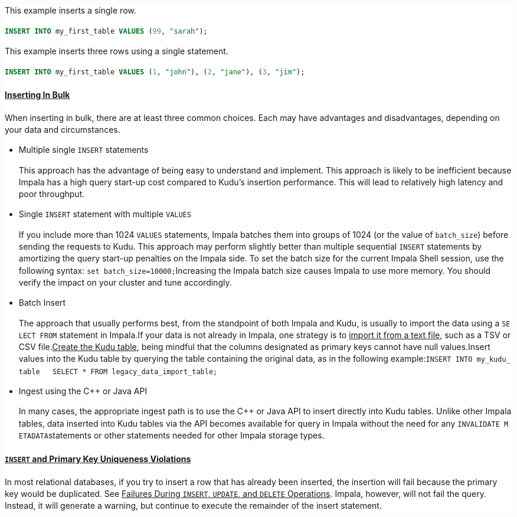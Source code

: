 This example inserts a single row.

```sql
INSERT INTO my_first_table VALUES (99, "sarah");
```

This example inserts three rows using a single statement.

```sql
INSERT INTO my_first_table VALUES (1, "john"), (2, "jane"), (3, "jim");
```

#### [Inserting In Bulk](http://kudu.apache.org/docs/kudu_impala_integration.html#kudu_impala_insert_bulk)

When inserting in bulk, there are at least three common choices. Each may have advantages and disadvantages, depending on your data and circumstances.

- Multiple single `INSERT` statements

  This approach has the advantage of being easy to understand and implement. This approach is likely to be inefficient because Impala has a high query start-up cost compared to Kudu’s insertion performance. This will lead to relatively high latency and poor throughput.

- Single `INSERT` statement with multiple `VALUES`

  If you include more than 1024 `VALUES` statements, Impala batches them into groups of 1024 (or the value of `batch_size`) before sending the requests to Kudu. This approach may perform slightly better than multiple sequential `INSERT` statements by amortizing the query start-up penalties on the Impala side. To set the batch size for the current Impala Shell session, use the following syntax: `set batch_size=10000;`Increasing the Impala batch size causes Impala to use more memory. You should verify the impact on your cluster and tune accordingly.

- Batch Insert

  The approach that usually performs best, from the standpoint of both Impala and Kudu, is usually to import the data using a `SELECT FROM` statement in Impala.If your data is not already in Impala, one strategy is to [import it from a text file](http://www.cloudera.com/content/cloudera/en/documentation/core/latest/topics/impala_txtfile.html), such as a TSV or CSV file.[Create the Kudu table](http://kudu.apache.org/docs/kudu_impala_integration.html#kudu_impala_create_table), being mindful that the columns designated as primary keys cannot have null values.Insert values into the Kudu table by querying the table containing the original data, as in the following example:`INSERT INTO my_kudu_table   SELECT * FROM legacy_data_import_table;`

- Ingest using the C++ or Java API

  In many cases, the appropriate ingest path is to use the C++ or Java API to insert directly into Kudu tables. Unlike other Impala tables, data inserted into Kudu tables via the API becomes available for query in Impala without the need for any `INVALIDATE METADATA`statements or other statements needed for other Impala storage types.

#### [`INSERT` and Primary Key Uniqueness Violations](http://kudu.apache.org/docs/kudu_impala_integration.html#insert_ignore)

In most relational databases, if you try to insert a row that has already been inserted, the insertion will fail because the primary key would be duplicated. See [Failures During `INSERT`, `UPDATE`, and `DELETE` Operations](http://kudu.apache.org/docs/kudu_impala_integration.html#impala_insertion_caveat). Impala, however, will not fail the query. Instead, it will generate a warning, but continue to execute the remainder of the insert statement.
